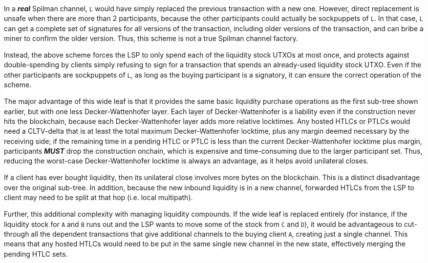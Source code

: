 In a ***real*** Spilman channel, `L` would have simply replaced
the previous transaction with a new one.
However, direct replacement is unsafe when there are more than 2
participants, because the other participants could actually be
sockpuppets of `L`.
In that case, `L` can get a complete set of signatures for all
versions of the transaction, including older versions of the
transaction, and can bribe a miner to confirm the older version.
Thus, this scheme is not a true Spilman channel factory.

Instead, the above scheme forces the LSP to only spend
each of the liquidity stock UTXOs at most once, and protects
against double-spending by clients simply refusing to sign for a
transaction that spends an already-used liquidity stock UTXO.
Even if the other participants are sockpuppets of `L`, as long
as the buying participant is a signatory, it can ensure the
correct operation of the scheme.

The major advantage of this wide leaf is that it provides the
same basic liquidity purchase operations as the first sub-tree
shown earlier, but with one less Decker-Wattenhofer layer.
Each layer of Decker-Wattenhofer is a liability even if the
construction never hits the blockchain, because each
Decker-Wattenhofer layer adds more relative locktimes.
Any hosted HTLCs or PTLCs would need a CLTV-delta that is at
least the total maximum Decker-Wattenhofer locktime, plus any
margin deemed necessary by the receiving side;
if the remaining time in a pending HTLC or PTLC is less than
the current Decker-Wattenhofer locktime plus margin, participants
***MUST*** drop the construction onchain, which is expensive and
time-consuming due to the larger participant set.
Thus, reducing the worst-case Decker-Wattenhofer locktime
is always an advantage, as it helps avoid unilateral closes.

If a client has ever bought liquidity, then its unilateral
close involves more bytes on the blockchain.
This is a distinct disadvantage over the original sub-tree.
In addition, because the new inbound liquidity is in a new
channel, forwarded HTLCs from the LSP to client may need to
be split at that hop (i.e. local multipath).

Further, this additional complexity with managing liquidity
compounds.
If the wide leaf is replaced entirely (for instance, if the
liquidity stock for `A` and `B` runs out and the LSP wants to
move some of the stock from `C` and `D`), it would be advantageous
to cut-through all the dependent transactions that give
additional channels to the buying client `A`, creating just a
single channel.
This means that any hosted HTLCs would need to be put in the
same single new channel in the new state, effectively merging
the pending HTLC sets.
